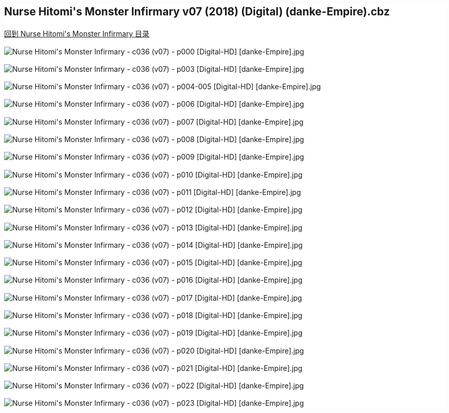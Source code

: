 ## Nurse Hitomi's Monster Infirmary v07 (2018) (Digital) (danke-Empire).cbz


[回到 Nurse Hitomi's Monster Infirmary 目录](https://github.com/alicewish/markdown/blob/master/series/Nurse-Hitomis-Monster-Infirmary.md)


![Nurse Hitomi's Monster Infirmary - c036 (v07) - p000 [Digital-HD] [danke-Empire].jpg](https://wx1.sinaimg.cn/large/6a9fdecagy1fnlx1y09vxj21kw293kjm.jpg)

![Nurse Hitomi's Monster Infirmary - c036 (v07) - p003 [Digital-HD] [danke-Empire].jpg](https://wx1.sinaimg.cn/large/6a9fdecagy1fnlx0ddphuj21kw2924qq.jpg)

![Nurse Hitomi's Monster Infirmary - c036 (v07) - p004-005 [Digital-HD] [danke-Empire].jpg](https://wx1.sinaimg.cn/large/6a9fdecagy1fnlwxrrg6bj21kw14je83.jpg)

![Nurse Hitomi's Monster Infirmary - c036 (v07) - p006 [Digital-HD] [danke-Empire].jpg](https://wx1.sinaimg.cn/large/6a9fdecagy1fnlwzlonj2j21kw2927wi.jpg)

![Nurse Hitomi's Monster Infirmary - c036 (v07) - p007 [Digital-HD] [danke-Empire].jpg](https://wx1.sinaimg.cn/large/6a9fdecagy1fnlwxh1f9dj21kw2927t9.jpg)

![Nurse Hitomi's Monster Infirmary - c036 (v07) - p008 [Digital-HD] [danke-Empire].jpg](https://wx1.sinaimg.cn/large/6a9fdecagy1fnlx3c9wb1j21kw2927wh.jpg)

![Nurse Hitomi's Monster Infirmary - c036 (v07) - p009 [Digital-HD] [danke-Empire].jpg](https://wx1.sinaimg.cn/large/6a9fdecagy1fnlwu3ny9rj21kw292e81.jpg)

![Nurse Hitomi's Monster Infirmary - c036 (v07) - p010 [Digital-HD] [danke-Empire].jpg](https://wx1.sinaimg.cn/large/6a9fdecagy1fnlwwayjw3j21kw2927wh.jpg)

![Nurse Hitomi's Monster Infirmary - c036 (v07) - p011 [Digital-HD] [danke-Empire].jpg](https://wx1.sinaimg.cn/large/6a9fdecagy1fnlx11e8sdj21kw2927wh.jpg)

![Nurse Hitomi's Monster Infirmary - c036 (v07) - p012 [Digital-HD] [danke-Empire].jpg](https://wx1.sinaimg.cn/large/6a9fdecagy1fnlx2m4btqj21kw2921kx.jpg)

![Nurse Hitomi's Monster Infirmary - c036 (v07) - p013 [Digital-HD] [danke-Empire].jpg](https://wx1.sinaimg.cn/large/6a9fdecagy1fnlws88g7ij21kw2927wh.jpg)

![Nurse Hitomi's Monster Infirmary - c036 (v07) - p014 [Digital-HD] [danke-Empire].jpg](https://wx1.sinaimg.cn/large/6a9fdecagy1fnlwzpz6dgj21kw292b29.jpg)

![Nurse Hitomi's Monster Infirmary - c036 (v07) - p015 [Digital-HD] [danke-Empire].jpg](https://wx1.sinaimg.cn/large/6a9fdecagy1fnlwxctzizj21kw292njx.jpg)

![Nurse Hitomi's Monster Infirmary - c036 (v07) - p016 [Digital-HD] [danke-Empire].jpg](https://wx1.sinaimg.cn/large/6a9fdecagy1fnlwtaxhd4j21kw2921kx.jpg)

![Nurse Hitomi's Monster Infirmary - c036 (v07) - p017 [Digital-HD] [danke-Empire].jpg](https://wx1.sinaimg.cn/large/6a9fdecagy1fnlx1jic4dj21kw2924qp.jpg)

![Nurse Hitomi's Monster Infirmary - c036 (v07) - p018 [Digital-HD] [danke-Empire].jpg](https://wx1.sinaimg.cn/large/6a9fdecagy1fnlwuytnf8j21kw2921kx.jpg)

![Nurse Hitomi's Monster Infirmary - c036 (v07) - p019 [Digital-HD] [danke-Empire].jpg](https://wx1.sinaimg.cn/large/6a9fdecagy1fnlwyzltcxj21kw292b29.jpg)

![Nurse Hitomi's Monster Infirmary - c036 (v07) - p020 [Digital-HD] [danke-Empire].jpg](https://wx1.sinaimg.cn/large/6a9fdecagy1fnlwshs74ij21kw2924qp.jpg)

![Nurse Hitomi's Monster Infirmary - c036 (v07) - p021 [Digital-HD] [danke-Empire].jpg](https://wx1.sinaimg.cn/large/6a9fdecagy1fnlx2bp475j21kw292tpk.jpg)

![Nurse Hitomi's Monster Infirmary - c036 (v07) - p022 [Digital-HD] [danke-Empire].jpg](https://wx1.sinaimg.cn/large/6a9fdecagy1fnlx0r7zkcj21kw292nof.jpg)

![Nurse Hitomi's Monster Infirmary - c036 (v07) - p023 [Digital-HD] [danke-Empire].jpg](https://wx1.sinaimg.cn/large/6a9fdecagy1fnlwwenyvsj21kw292tq0.jpg)
